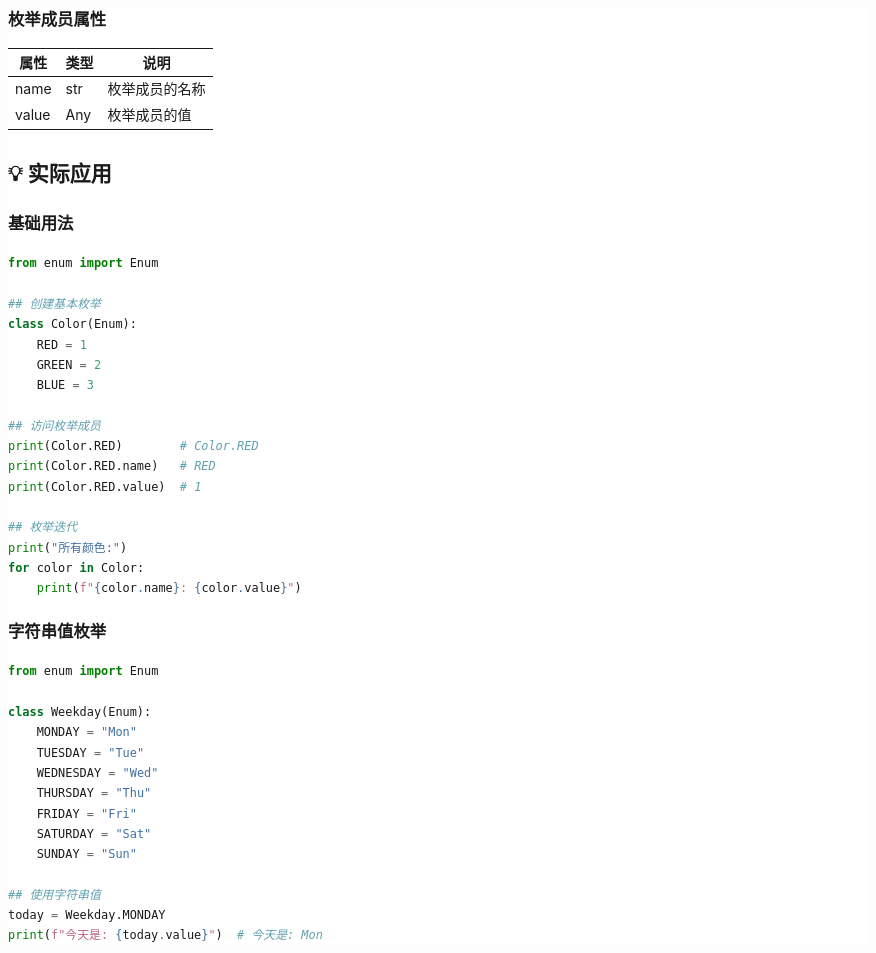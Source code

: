 ### 枚举成员属性

| 属性 | 类型 | 说明 |
|------|------|------|
| name | str | 枚举成员的名称 |
| value | Any | 枚举成员的值 |

## 💡 实际应用

### 基础用法

```python
from enum import Enum

## 创建基本枚举
class Color(Enum):
    RED = 1
    GREEN = 2
    BLUE = 3

## 访问枚举成员
print(Color.RED)        # Color.RED
print(Color.RED.name)   # RED
print(Color.RED.value)  # 1

## 枚举迭代
print("所有颜色:")
for color in Color:
    print(f"{color.name}: {color.value}")
```

### 字符串值枚举

```python
from enum import Enum

class Weekday(Enum):
    MONDAY = "Mon"
    TUESDAY = "Tue"
    WEDNESDAY = "Wed"
    THURSDAY = "Thu"
    FRIDAY = "Fri"
    SATURDAY = "Sat"
    SUNDAY = "Sun"

## 使用字符串值
today = Weekday.MONDAY
print(f"今天是: {today.value}")  # 今天是: Mon
```
